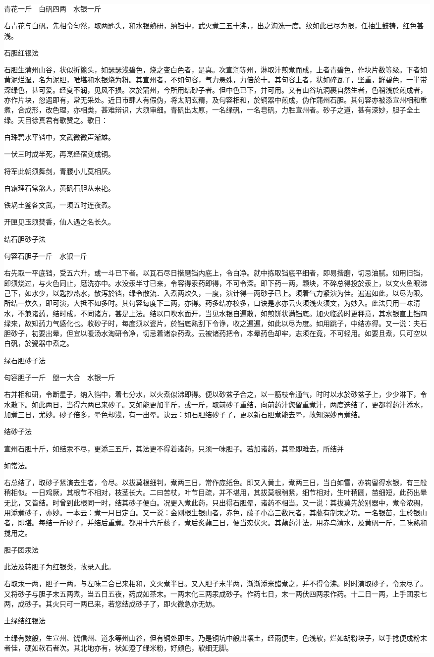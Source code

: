 青花一斤　白矾四两　水银一斤  

右青花与白矾，先相令匀然，取两匙头，和水银熟研，纳铛中，武火煮三五十沸，，出之淘洗一度。纹如此已尽为限，任抽生鼓铸，红色甚浅。  

石胆红银法  

石胆生蒲州山谷，状似折篦头，如瑟瑟浅碧色，烧之变白色者，是真。次宣润等州，淋取汁煎煮而成，上者青碧色，作块片数等级。下者如黄泥烂湿，名为泥胆，唯堪和水银烧为粉。其宣州者，不如句容，气力悬殊，力倍於十。其句容上者，状如碎瓦子，坚重，鲜碧色，一半带深绿色，甚可爱。经夏不润，见风不损。次於蒲州，今所用结砂子者。但中色已下，并可用。又有山谷坑洞裹自然生者，色稍浅於煎成者，亦作片块，忽遇即有，常无采处。近日市肆人有假伪，将太阴玄精，及句容相和，於铜器中煎成，伪作蒲州石胆。其句容亦被添宣州相和重煮，合成形，改色理，亦相类，甚难辩识，大须审细。青矾出太原，一名绿矾，一名皂矾，力胜宣州者。砂子之道，甚有深妙，胆子全土绿。天目徐真君有歌赞之。歌日：  

白珠碧水平铛中，文武微微声渐雄。  

一伏三时成半死，再烹经宿变成铜。  

将军此朝须舞剑，青腰小儿莫相厌。  

白霜理石常煞人，黄矾石胆从来艳。  

铁埚土釜各文武，一须五时连夜煮。  

开匣见玉须焚香，仙人遇之名长久。  

结石胆砂子法  

句容石胆子一斤　水银一斤  

右先取一平底铛，受五六升，或一斗已下者。以瓦石尽日揩磨铛内底上，令白净。就中拣取铛底平细者，即易揩磨，切忌油腻。如用旧铛，即须烧过，与火色同止，磨洗亦中。水没汞半寸已来，令容得汞药即得，不可令深。即下药一两，颗块，不碎总得投於汞上，以文火鱼眼沸己下，如水少，以匙抄热水，散泻於铛，绿令散流．入煮两炊久，一度，演计得一两砂子已上。须着气力紧演为佳。遍遍如此，以尽为限。所结一炊久，即可演，大抵不如多时。其句容每度下二两，亦得。药多结亦校多，口诀是水亦云火须浅火须文，为妙入。此法只用一味清水，不兼诸药，结时成，不同诸方，甚是上法。结以口吹水面开，当见水银自遍散，如煎饼状满铛底。加火临药时更秤意，其水银直上铛四绿来，故知药力气感化也。收砂子时，每度须以瓷片，於铛底熟刮下令诤，收之遍遍，如此以尽为度。如用跳子，中结亦得。又一说：夫石胆砂子，初要出晕，但宜以暖汤水淘研令净，切忌着诸杂药煮。云被诸药把令，本晕药色却牢，志须在竟，不可轻用。如要且煮，只可空以白矾，於瓷器中煮之。  

绿石胆砂子法  

句容胆子一斤　盥一大合　水银一斤  

右并相和研，令断星子，纳入铛中，着七分水，以火煮似沸即得。便以砂盆子合之，以一筋枝令通气，时时以水於砂盆子上，少少淋下，令水散下。如此两日，当得六两已来砂子。又如能更加半斤，或一斤，取前砂子重结，向前药汁您留重煮汁，两度迭结了，更都将药汁添水，加煮三日，尤妙。砂子倍多，晕色却浅，有一出晕。诀云：如石胆结砂子了，更以新石胆煮能去晕，故知深妙再煮结。  

结砂子法  

宣州石胆十斤，如结汞不尽，更添三五斤，其法更不得着诸药，只须一味胆子。若加诸药，其晕即难去，所结并  

如常法。  

右总结了，取砂子紧演去生者，令尽。以拔莫根细判，煮两三日，常作庞纸色。即又入黄土，煮两三日，当白如雪，亦钩留得水银，有三般稍相似。一日鸡厥，其根节不相对，枝茎长大。二曰苦杖，叶节目疏，并不堪用，其拔莫根稍紧，细节相对，生叶稍圆，苗细短，此药出晕无比，又皆结。时曾到此根同一时，结其砂子便白。况更入煮此药，只出得石胆晕，诸药不相当。又一说：其拔莫先於别器中，煮令浓稠，用添煮砂子，亦妙。一本云：煮一月日定白。又一说：金刚根生银山者，赤色，藤子小高三数尺者，其藤有制汞之功。一名银苗，生於银山者，即堪。每结一斤砂子，并结后重煮。都用十六斤藤子，煮后炙蘸三日，便当恋伏火。其蘸药汁法，用赤乌清水，及黄矾一斤，二味熟和搅用之。  

胆子团汞法  

此法及转胆子为红银类，故录入此。  

右取汞一两，胆子一两，与左味二合已来相和，文火煮半日。又入胆子末半两，渐渐添米醋煮之，并不得令沸。时时演取砂子，令汞尽了。又将砂子与胆子末五两煮，当五日五夜，药成如茶末。一两末化三两汞成砂子。作药七日，末一两伏四两汞作药。十二日一两，上手团汞七两，成砂子。其火只可一两已来，若您结成砂子了，即火微急亦无妨。  

土绿结红银法  

土绿有数般，生宣州、饶信州、道永等州山谷，但有铜处即生。乃是铜坑中般出壤土，经雨便生，色浅软，烂如胡粉块子，以手捻便成粉末者佳，硬如软石者次。其北地亦有，状如澄了绿米粉，好颜色，软细无脚。  
